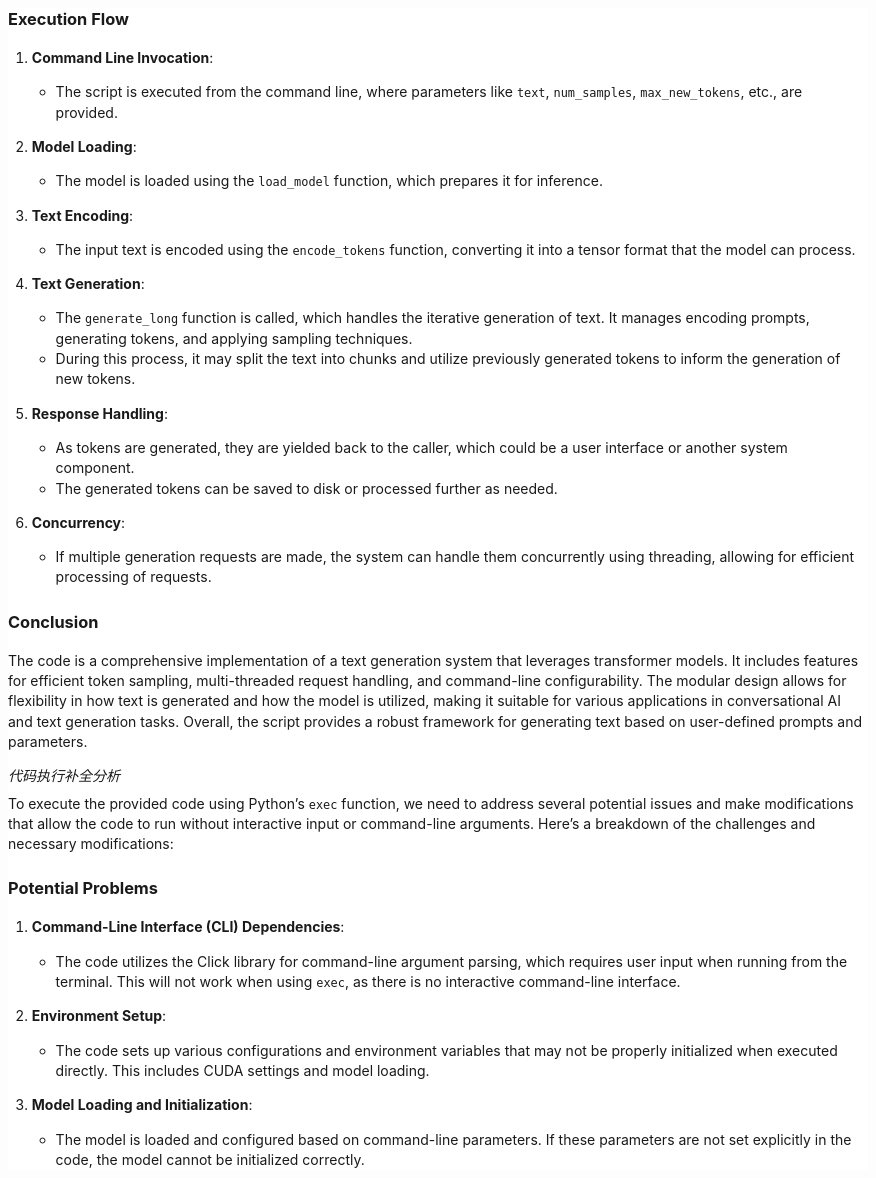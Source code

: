 ### Execution Flow

1. **Command Line Invocation**:
   - The script is executed from the command line, where parameters like `text`, `num_samples`, `max_new_tokens`, etc., are provided.

2. **Model Loading**:
   - The model is loaded using the `load_model` function, which prepares it for inference.

3. **Text Encoding**:
   - The input text is encoded using the `encode_tokens` function, converting it into a tensor format that the model can process.

4. **Text Generation**:
   - The `generate_long` function is called, which handles the iterative generation of text. It manages encoding prompts, generating tokens, and applying sampling techniques.
   - During this process, it may split the text into chunks and utilize previously generated tokens to inform the generation of new tokens.

5. **Response Handling**:
   - As tokens are generated, they are yielded back to the caller, which could be a user interface or another system component.
   - The generated tokens can be saved to disk or processed further as needed.

6. **Concurrency**:
   - If multiple generation requests are made, the system can handle them concurrently using threading, allowing for efficient processing of requests.

### Conclusion

The code is a comprehensive implementation of a text generation system that leverages transformer models. It includes features for efficient token sampling, multi-threaded request handling, and command-line configurability. The modular design allows for flexibility in how text is generated and how the model is utilized, making it suitable for various applications in conversational AI and text generation tasks. Overall, the script provides a robust framework for generating text based on user-defined prompts and parameters.


$$$$$代码执行补全分析$$$$$
To execute the provided code using Python’s `exec` function, we need to address several potential issues and make modifications that allow the code to run without interactive input or command-line arguments. Here’s a breakdown of the challenges and necessary modifications:

### Potential Problems

1. **Command-Line Interface (CLI) Dependencies**:
   - The code utilizes the Click library for command-line argument parsing, which requires user input when running from the terminal. This will not work when using `exec`, as there is no interactive command-line interface.

2. **Environment Setup**:
   - The code sets up various configurations and environment variables that may not be properly initialized when executed directly. This includes CUDA settings and model loading.

3. **Model Loading and Initialization**:
   - The model is loaded and configured based on command-line parameters. If these parameters are not set explicitly in the code, the model cannot be initialized correctly.
